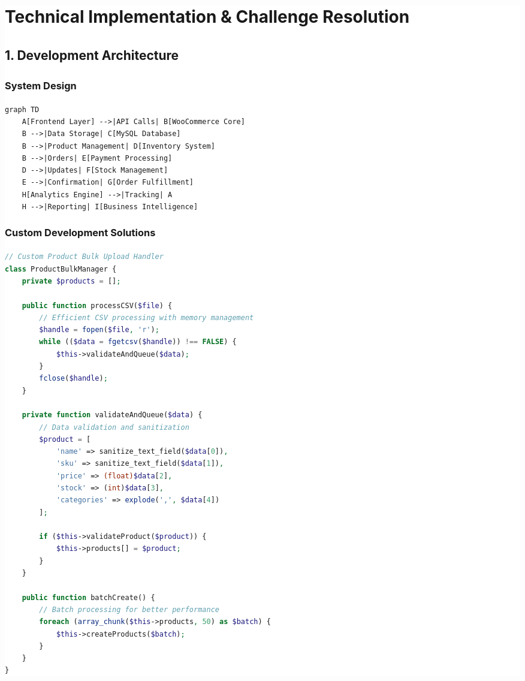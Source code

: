 # Technical Implementation & Challenge Resolution

## 1. Development Architecture

### System Design
```mermaid
graph TD
    A[Frontend Layer] -->|API Calls| B[WooCommerce Core]
    B -->|Data Storage| C[MySQL Database]
    B -->|Product Management| D[Inventory System]
    B -->|Orders| E[Payment Processing]
    D -->|Updates| F[Stock Management]
    E -->|Confirmation| G[Order Fulfillment]
    H[Analytics Engine] -->|Tracking| A
    H -->|Reporting| I[Business Intelligence]
```

### Custom Development Solutions
```php
// Custom Product Bulk Upload Handler
class ProductBulkManager {
    private $products = [];
    
    public function processCSV($file) {
        // Efficient CSV processing with memory management
        $handle = fopen($file, 'r');
        while (($data = fgetcsv($handle)) !== FALSE) {
            $this->validateAndQueue($data);
        }
        fclose($handle);
    }
    
    private function validateAndQueue($data) {
        // Data validation and sanitization
        $product = [
            'name' => sanitize_text_field($data[0]),
            'sku' => sanitize_text_field($data[1]),
            'price' => (float)$data[2],
            'stock' => (int)$data[3],
            'categories' => explode(',', $data[4])
        ];
        
        if ($this->validateProduct($product)) {
            $this->products[] = $product;
        }
    }
    
    public function batchCreate() {
        // Batch processing for better performance
        foreach (array_chunk($this->products, 50) as $batch) {
            $this->createProducts($batch);
        }
    }
}
```
